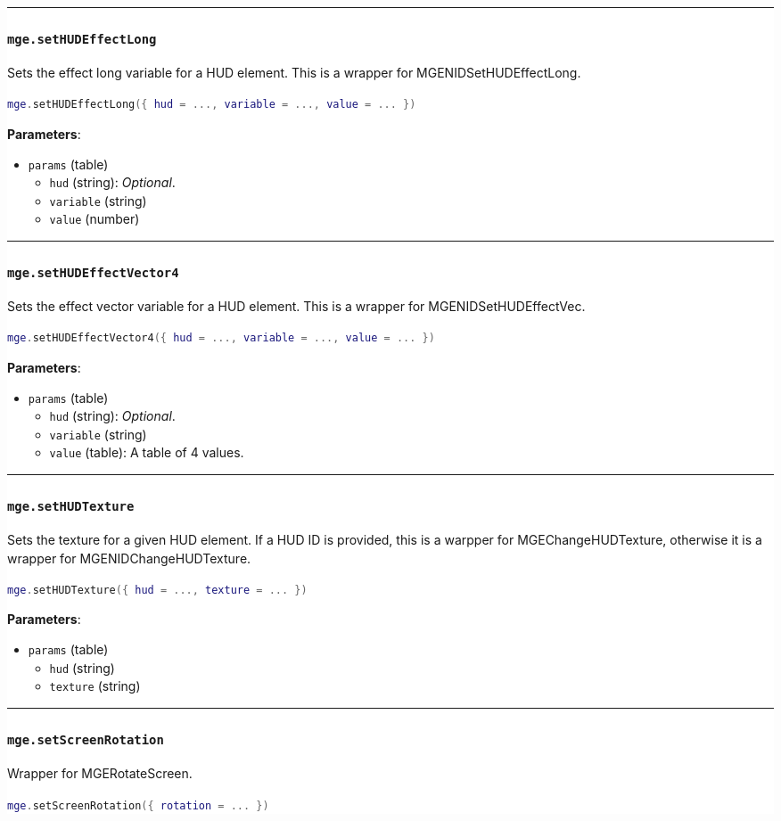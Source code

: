 ***

### `mge.setHUDEffectLong`

Sets the effect long variable for a HUD element. This is a wrapper for MGENIDSetHUDEffectLong.

```lua
mge.setHUDEffectLong({ hud = ..., variable = ..., value = ... })
```

**Parameters**:

* `params` (table)
	* `hud` (string): *Optional*.
	* `variable` (string)
	* `value` (number)

***

### `mge.setHUDEffectVector4`

Sets the effect vector variable for a HUD element. This is a wrapper for MGENIDSetHUDEffectVec.

```lua
mge.setHUDEffectVector4({ hud = ..., variable = ..., value = ... })
```

**Parameters**:

* `params` (table)
	* `hud` (string): *Optional*.
	* `variable` (string)
	* `value` (table): A table of 4 values.

***

### `mge.setHUDTexture`

Sets the texture for a given HUD element. If a HUD ID is provided, this is a warpper for MGEChangeHUDTexture, otherwise it is a wrapper for MGENIDChangeHUDTexture.

```lua
mge.setHUDTexture({ hud = ..., texture = ... })
```

**Parameters**:

* `params` (table)
	* `hud` (string)
	* `texture` (string)

***

### `mge.setScreenRotation`

Wrapper for MGERotateScreen.

```lua
mge.setScreenRotation({ rotation = ... })
```
